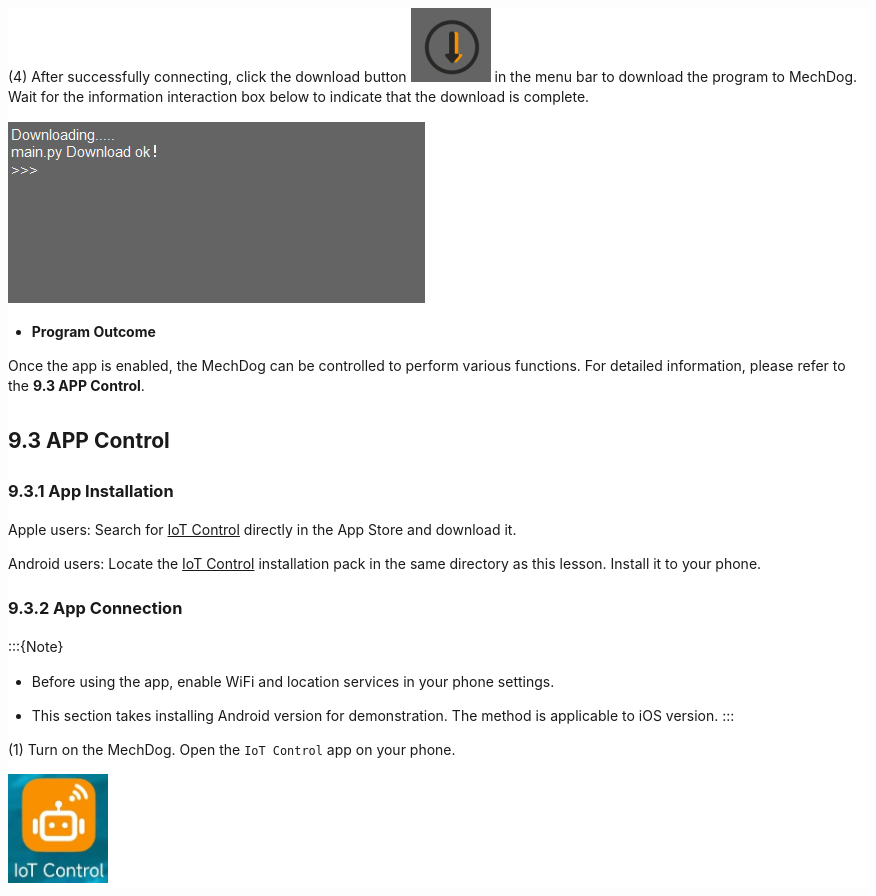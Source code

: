 (4) After successfully connecting, click the download button <img src="../_static/media/chapter_9/section_2/02/image6.png" /> in the menu bar to download the program to MechDog. Wait for the information interaction box below to indicate that the download is complete.

<img src="../_static/media/chapter_9/section_2/02/image7.png" class="common_img" />

* **Program Outcome**

Once the app is enabled, the MechDog can be controlled to perform various functions. For detailed information, please refer to the **9.3 APP Control**.

## 9.3 APP Control

### 9.3.1 App Installation

Apple users: Search for [IoT Control](https://apps.apple.com/us/app/iot-control-hiwonder/id6738712087) directly in the App Store and download it.

Android users: Locate the  [IoT Control](https://play.google.com/store/apps/details?id=com.hiwonder.mechdogiot)  installation pack in the same directory as this lesson. Install it to your phone.

### 9.3.2 App Connection

:::{Note}
* Before using the app, enable WiFi and location services in your phone settings.

* This section takes installing Android version for demonstration. The method is applicable to iOS version.
:::

(1) Turn on the MechDog. Open the `IoT Control` app on your phone.

<img src="../_static/media/chapter_9/section_3/image2.jpeg" class="common_img" style="width:100px;"/>
